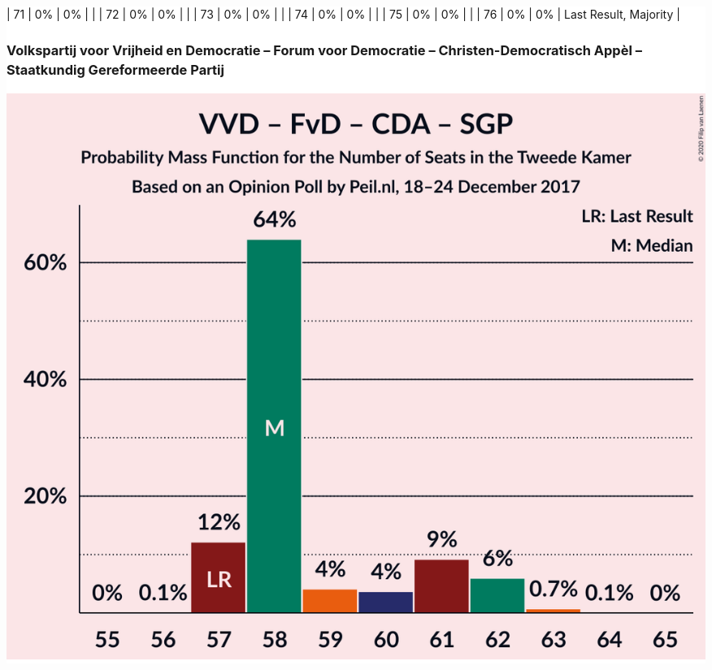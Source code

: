 | 71 | 0% | 0% |  |
| 72 | 0% | 0% |  |
| 73 | 0% | 0% |  |
| 74 | 0% | 0% |  |
| 75 | 0% | 0% |  |
| 76 | 0% | 0% | Last Result, Majority |

### Volkspartij voor Vrijheid en Democratie – Forum voor Democratie – Christen-Democratisch Appèl – Staatkundig Gereformeerde Partij

![Graph with seats probability mass function not yet produced](2017-12-24-Peilnl-coalitions-seats-pmf-vvd–fvd–cda–sgp.png "Seats Probability Mass Function")
